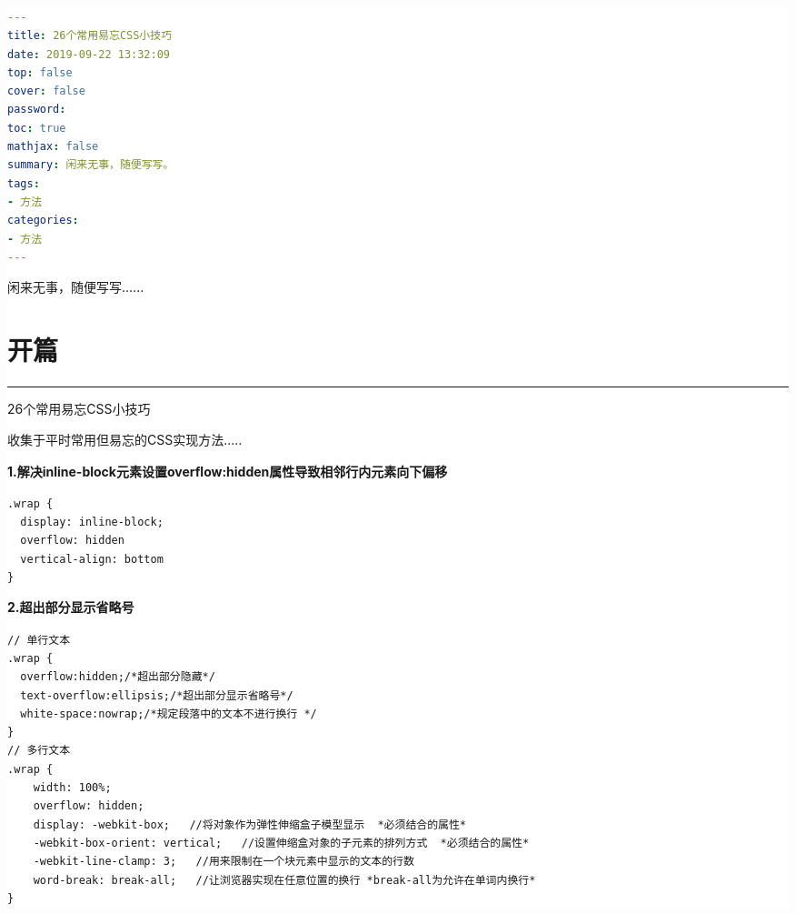 ```yaml
---
title: 26个常用易忘CSS小技巧
date: 2019-09-22 13:32:09
top: false
cover: false
password:
toc: true
mathjax: false
summary: 闲来无事，随便写写。
tags:
- 方法
categories:
- 方法
---
```


<div align="middle">
<iframe frameborder="no" border="0" marginwidth="0" marginheight="0" width=330 height=86 src="//music.163.com/outchain/player?type=2&id=28854182&auto=1&height=66"></iframe>
</div>

闲来无事，随便写写......

# 开篇
---
26个常用易忘CSS小技巧


收集于平时常用但易忘的CSS实现方法.....

**1.解决inline-block元素设置overflow:hidden属性导致相邻行内元素向下偏移**

    .wrap {
      display: inline-block;
      overflow: hidden
      vertical-align: bottom
    }
 
**2.超出部分显示省略号**

    // 单行文本
    .wrap {
      overflow:hidden;/*超出部分隐藏*/
      text-overflow:ellipsis;/*超出部分显示省略号*/
      white-space:nowrap;/*规定段落中的文本不进行换行 */
    }
    // 多行文本
    .wrap {
        width: 100%;
        overflow: hidden;
        display: -webkit-box;   //将对象作为弹性伸缩盒子模型显示  *必须结合的属性*
        -webkit-box-orient: vertical;   //设置伸缩盒对象的子元素的排列方式  *必须结合的属性*
        -webkit-line-clamp: 3;   //用来限制在一个块元素中显示的文本的行数
        word-break: break-all;   //让浏览器实现在任意位置的换行 *break-all为允许在单词内换行*
    }
 